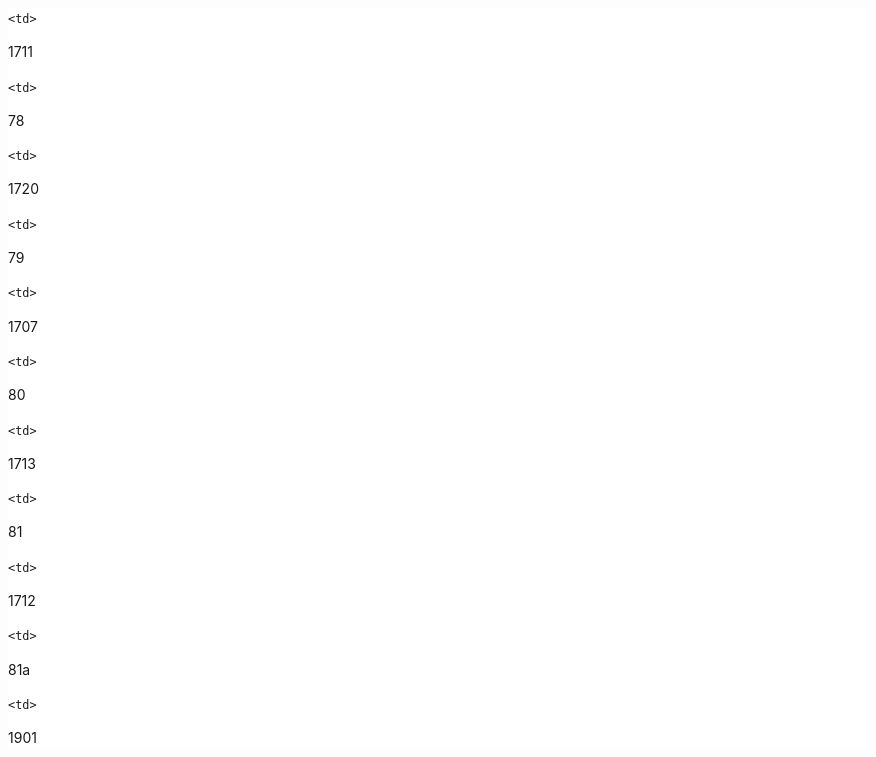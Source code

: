     <td> 

1711  </td>

  </tr>

  <tr>

    <td> 

78  </td>

    <td> 

1720  </td>

  </tr>

  <tr>

    <td> 

79  </td>

    <td> 

1707  </td>

  </tr>

  <tr>

    <td> 

80  </td>

    <td> 

1713  </td>

  </tr>

  <tr>

    <td> 

81  </td>

    <td> 

1712  </td>

  </tr>

  <tr>

    <td> 

81a  </td>

    <td> 

1901  </td>

  </tr>
